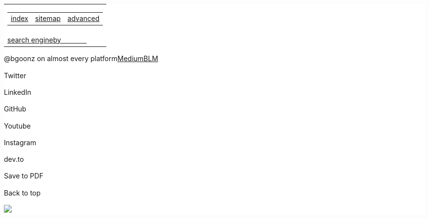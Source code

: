 <table><colgroup><col style="width: 100%" /></colgroup><tbody><tr class="odd"><td><table><tbody><tr class="odd"><td style="text-align: left;"><a href="https://search.freefind.com/siteindex.html?si=14588965">index</a></td><td style="text-align: center;"><a href="https://search.freefind.com/find.html?si=14588965&amp;m=0&amp;p=0">sitemap</a></td><td style="text-align: right;"><a href="https://search.freefind.com/find.html?si=14588965&amp;pid=a">advanced</a></td></tr></tbody></table></td></tr><tr class="even"><td><a href="https://www.freefind.com">search engine</a><a href="https://www.freefind.com">by<span style="color:transparent">freefind</span></a></td></tr></tbody></table>

<span class="copyright">@bgoonz on almost every platform</span><a href="https://bryanguner.medium.com/" class="button">Medium</a><a href="https://optimistic-lewin-8586ae.netlify.app/blm.zip" class="button">BLM</a>

<span class="screen-reader-text">Twitter</span>

<span class="screen-reader-text">LinkedIn</span>

<span class="screen-reader-text">GitHub</span>

<span class="screen-reader-text">Youtube</span>

<span class="screen-reader-text">Instagram</span>

<span class="screen-reader-text">dev.to</span>

Save to PDF

<span class="screen-reader-text">Back to top</span>

![](https://queue.simpleanalyticscdn.com/noscript.gif)
